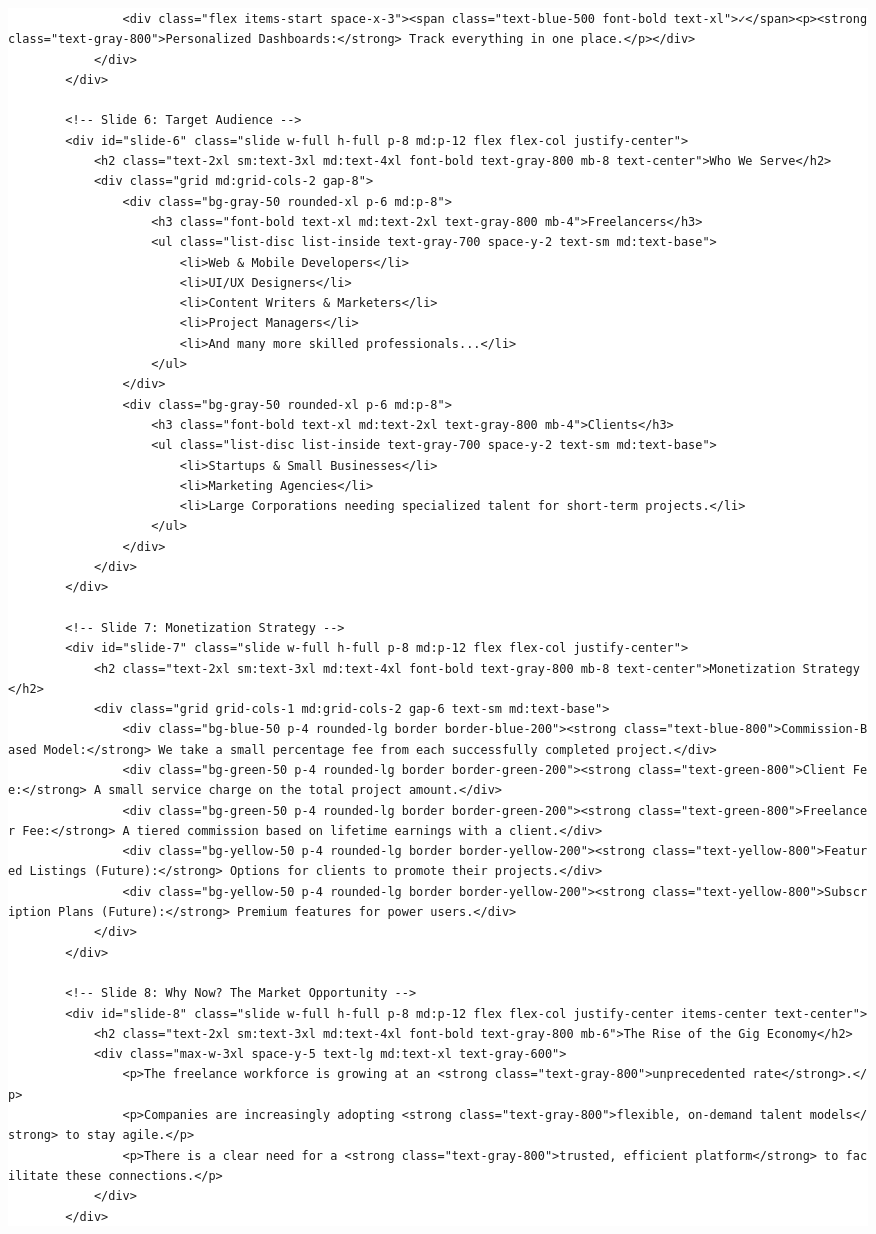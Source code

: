                     <div class="flex items-start space-x-3"><span class="text-blue-500 font-bold text-xl">✓</span><p><strong class="text-gray-800">Personalized Dashboards:</strong> Track everything in one place.</p></div>
                </div>
            </div>

            <!-- Slide 6: Target Audience -->
            <div id="slide-6" class="slide w-full h-full p-8 md:p-12 flex flex-col justify-center">
                <h2 class="text-2xl sm:text-3xl md:text-4xl font-bold text-gray-800 mb-8 text-center">Who We Serve</h2>
                <div class="grid md:grid-cols-2 gap-8">
                    <div class="bg-gray-50 rounded-xl p-6 md:p-8">
                        <h3 class="font-bold text-xl md:text-2xl text-gray-800 mb-4">Freelancers</h3>
                        <ul class="list-disc list-inside text-gray-700 space-y-2 text-sm md:text-base">
                            <li>Web & Mobile Developers</li>
                            <li>UI/UX Designers</li>
                            <li>Content Writers & Marketers</li>
                            <li>Project Managers</li>
                            <li>And many more skilled professionals...</li>
                        </ul>
                    </div>
                    <div class="bg-gray-50 rounded-xl p-6 md:p-8">
                        <h3 class="font-bold text-xl md:text-2xl text-gray-800 mb-4">Clients</h3>
                        <ul class="list-disc list-inside text-gray-700 space-y-2 text-sm md:text-base">
                            <li>Startups & Small Businesses</li>
                            <li>Marketing Agencies</li>
                            <li>Large Corporations needing specialized talent for short-term projects.</li>
                        </ul>
                    </div>
                </div>
            </div>

            <!-- Slide 7: Monetization Strategy -->
            <div id="slide-7" class="slide w-full h-full p-8 md:p-12 flex flex-col justify-center">
                <h2 class="text-2xl sm:text-3xl md:text-4xl font-bold text-gray-800 mb-8 text-center">Monetization Strategy</h2>
                <div class="grid grid-cols-1 md:grid-cols-2 gap-6 text-sm md:text-base">
                    <div class="bg-blue-50 p-4 rounded-lg border border-blue-200"><strong class="text-blue-800">Commission-Based Model:</strong> We take a small percentage fee from each successfully completed project.</div>
                    <div class="bg-green-50 p-4 rounded-lg border border-green-200"><strong class="text-green-800">Client Fee:</strong> A small service charge on the total project amount.</div>
                    <div class="bg-green-50 p-4 rounded-lg border border-green-200"><strong class="text-green-800">Freelancer Fee:</strong> A tiered commission based on lifetime earnings with a client.</div>
                    <div class="bg-yellow-50 p-4 rounded-lg border border-yellow-200"><strong class="text-yellow-800">Featured Listings (Future):</strong> Options for clients to promote their projects.</div>
                    <div class="bg-yellow-50 p-4 rounded-lg border border-yellow-200"><strong class="text-yellow-800">Subscription Plans (Future):</strong> Premium features for power users.</div>
                </div>
            </div>

            <!-- Slide 8: Why Now? The Market Opportunity -->
            <div id="slide-8" class="slide w-full h-full p-8 md:p-12 flex flex-col justify-center items-center text-center">
                <h2 class="text-2xl sm:text-3xl md:text-4xl font-bold text-gray-800 mb-6">The Rise of the Gig Economy</h2>
                <div class="max-w-3xl space-y-5 text-lg md:text-xl text-gray-600">
                    <p>The freelance workforce is growing at an <strong class="text-gray-800">unprecedented rate</strong>.</p>
                    <p>Companies are increasingly adopting <strong class="text-gray-800">flexible, on-demand talent models</strong> to stay agile.</p>
                    <p>There is a clear need for a <strong class="text-gray-800">trusted, efficient platform</strong> to facilitate these connections.</p>
                </div>
            </div>